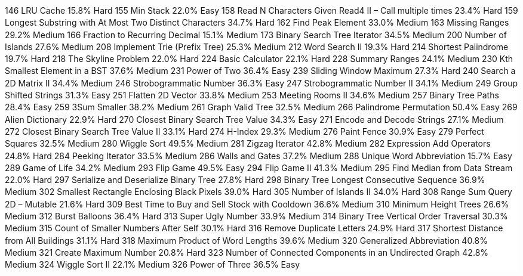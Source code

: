 146 LRU Cache 15.8% Hard
155 Min Stack 22.0% Easy
158 Read N Characters Given Read4 II – Call multiple times 23.4% Hard
159 Longest Substring with At Most Two Distinct Characters 34.7% Hard
162 Find Peak Element 33.0% Medium
163 Missing Ranges 29.2% Medium
166 Fraction to Recurring Decimal 15.1% Medium
173 Binary Search Tree Iterator 34.5% Medium
200 Number of Islands 27.6% Medium
208 Implement Trie (Prefix Tree) 25.3% Medium
212 Word Search II 19.3% Hard
214 Shortest Palindrome 19.7% Hard
218 The Skyline Problem 22.0% Hard
224 Basic Calculator 22.1% Hard
228 Summary Ranges 24.1% Medium
230 Kth Smallest Element in a BST 37.6% Medium
231 Power of Two 36.4% Easy
239 Sliding Window Maximum 27.3% Hard
240 Search a 2D Matrix II 34.4% Medium
246 Strobogrammatic Number 36.3% Easy
247 Strobogrammatic Number II 34.1% Medium
249 Group Shifted Strings 31.3% Easy
251 Flatten 2D Vector 33.8% Medium
253 Meeting Rooms II 34.6% Medium
257 Binary Tree Paths 28.4% Easy
259 3Sum Smaller 38.2% Medium
261 Graph Valid Tree 32.5% Medium
266 Palindrome Permutation 50.4% Easy
269 Alien Dictionary 22.9% Hard
270 Closest Binary Search Tree Value 34.3% Easy
271 Encode and Decode Strings 27.1% Medium
272 Closest Binary Search Tree Value II 33.1% Hard
274 H-Index 29.3% Medium
276 Paint Fence 30.9% Easy
279 Perfect Squares 32.5% Medium
280 Wiggle Sort 49.5% Medium
281 Zigzag Iterator 42.8% Medium
282 Expression Add Operators 24.8% Hard
284 Peeking Iterator 33.5% Medium
286 Walls and Gates 37.2% Medium
288 Unique Word Abbreviation 15.7% Easy
289 Game of Life 34.2% Medium
293 Flip Game 49.5% Easy
294 Flip Game II 41.3% Medium
295 Find Median from Data Stream 22.0% Hard
297 Serialize and Deserialize Binary Tree 27.8% Hard
298 Binary Tree Longest Consecutive Sequence 36.9% Medium
302 Smallest Rectangle Enclosing Black Pixels 39.0% Hard
305 Number of Islands II 34.0% Hard
308 Range Sum Query 2D – Mutable 21.6% Hard
309 Best Time to Buy and Sell Stock with Cooldown 36.6% Medium
310 Minimum Height Trees 26.6% Medium
312 Burst Balloons 36.4% Hard
313 Super Ugly Number 33.9% Medium
314 Binary Tree Vertical Order Traversal 30.3% Medium
315 Count of Smaller Numbers After Self 30.1% Hard
316 Remove Duplicate Letters 24.9% Hard
317 Shortest Distance from All Buildings 31.1% Hard
318 Maximum Product of Word Lengths 39.6% Medium
320 Generalized Abbreviation 40.8% Medium
321 Create Maximum Number 20.8% Hard
323 Number of Connected Components in an Undirected Graph 42.8% Medium
324 Wiggle Sort II 22.1% Medium
326 Power of Three 36.5% Easy